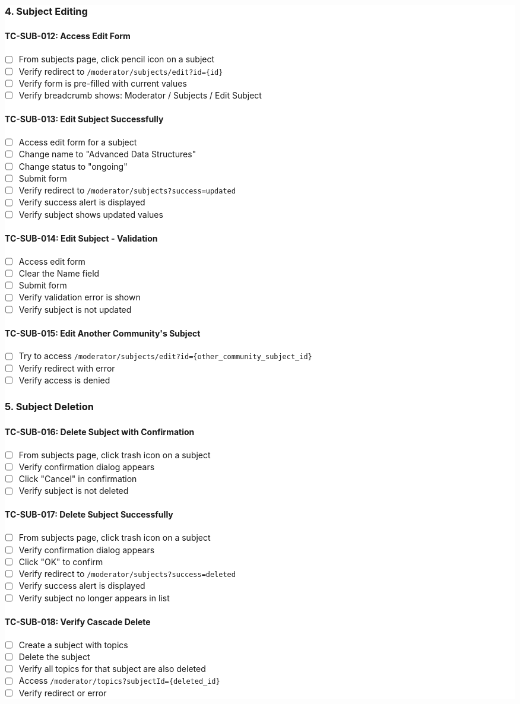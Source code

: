 ### 4. Subject Editing

#### TC-SUB-012: Access Edit Form
- [ ] From subjects page, click pencil icon on a subject
- [ ] Verify redirect to `/moderator/subjects/edit?id={id}`
- [ ] Verify form is pre-filled with current values
- [ ] Verify breadcrumb shows: Moderator / Subjects / Edit Subject

#### TC-SUB-013: Edit Subject Successfully
- [ ] Access edit form for a subject
- [ ] Change name to "Advanced Data Structures"
- [ ] Change status to "ongoing"
- [ ] Submit form
- [ ] Verify redirect to `/moderator/subjects?success=updated`
- [ ] Verify success alert is displayed
- [ ] Verify subject shows updated values

#### TC-SUB-014: Edit Subject - Validation
- [ ] Access edit form
- [ ] Clear the Name field
- [ ] Submit form
- [ ] Verify validation error is shown
- [ ] Verify subject is not updated

#### TC-SUB-015: Edit Another Community's Subject
- [ ] Try to access `/moderator/subjects/edit?id={other_community_subject_id}`
- [ ] Verify redirect with error
- [ ] Verify access is denied

### 5. Subject Deletion

#### TC-SUB-016: Delete Subject with Confirmation
- [ ] From subjects page, click trash icon on a subject
- [ ] Verify confirmation dialog appears
- [ ] Click "Cancel" in confirmation
- [ ] Verify subject is not deleted

#### TC-SUB-017: Delete Subject Successfully
- [ ] From subjects page, click trash icon on a subject
- [ ] Verify confirmation dialog appears
- [ ] Click "OK" to confirm
- [ ] Verify redirect to `/moderator/subjects?success=deleted`
- [ ] Verify success alert is displayed
- [ ] Verify subject no longer appears in list

#### TC-SUB-018: Verify Cascade Delete
- [ ] Create a subject with topics
- [ ] Delete the subject
- [ ] Verify all topics for that subject are also deleted
- [ ] Access `/moderator/topics?subjectId={deleted_id}`
- [ ] Verify redirect or error
